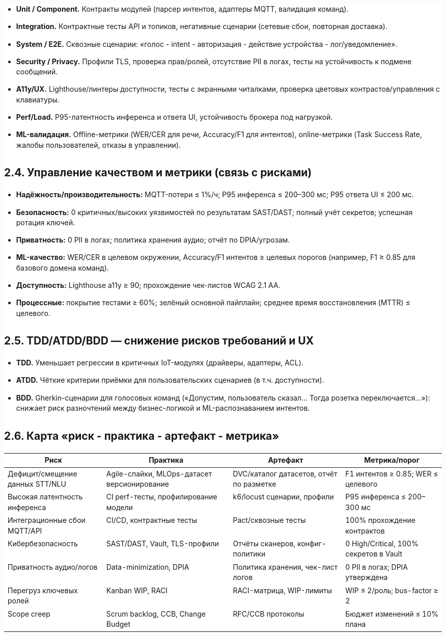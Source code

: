 - **Unit / Component.** Контракты модулей (парсер интентов, адаптеры MQTT, валидация команд).

- **Integration.** Контрактные тесты API и топиков, негативные сценарии (сетевые сбои, повторная доставка).

- **System / E2E.** Сквозные сценарии: «голос - intent - авторизация - действие устройства - лог/уведомление».

- **Security / Privacy.** Профили TLS, проверка прав/ролей, отсутствие PII в логах, тесты на устойчивость к подмене сообщений.

- **A11y/UX.** Lighthouse/линтеры доступности, тесты с экранными читалками, проверка цветовых контрастов/управления с клавиатуры.

- **Perf/Load.** P95-латентность инференса и ответа UI, устойчивость брокера под нагрузкой.

- **ML-валидация.** Offline-метрики (WER/CER для речи, Accuracy/F1 для интентов), online-метрики (Task Success Rate, жалобы пользователей, отказы в управлении).

## 2.4. Управление качеством и метрики (связь с рисками)

- **Надёжность/производительность:** MQTT-потери ≤ 1%/ч; P95 инференса ≤ 200–300 мс; P95 ответа UI ≤ 200 мс.

- **Безопасность:** 0 критичных/высоких уязвимостей по результатам SAST/DAST; полный учёт секретов; успешная ротация ключей.

- **Приватность:** 0 PII в логах; политика хранения аудио; отчёт по DPIA/угрозам.

- **ML-качество:** WER/CER в целевом окружении, Accuracy/F1 интентов ≥ целевых порогов (например, F1 ≥ 0.85 для базового домена команд).

- **Доступность:** Lighthouse a11y ≥ 90; прохождение чек-листов WCAG 2.1 AA.

- **Процессные:** покрытие тестами ≥ 60%; зелёный основной пайплайн; среднее время восстановления (MTTR) ≤ целевого.

## 2.5. TDD/ATDD/BDD — снижение рисков требований и UX

- **TDD.** Уменьшает регрессии в критичных IoT-модулях (драйверы, адаптеры, ACL).

- **ATDD.** Чёткие критерии приёмки для пользовательских сценариев (в т.ч. доступности).

- **BDD.** Gherkin-сценарии для голосовых команд («Допустим, пользователь сказал… Тогда розетка переключается…»): снижает риск разночтений между бизнес-логикой и ML-распознаванием интентов.

## 2.6. Карта «риск - практика - артефакт - метрика»

| Риск                            | Практика                                    | Артефакт                                 | Метрика/порог                          |
| ------------------------------- | ------------------------------------------- | ---------------------------------------- | -------------------------------------- |
| Дефицит/смещение данных STT/NLU | Agile-спайки, MLOps-датасет версионирование | DVC/каталог датасетов, отчёт по разметке | F1 интентов ≥ 0.85; WER ≤ целевого     |
| Высокая латентность инференса   | CI perf-тесты, профилирование модели        | k6/locust сценарии, профили              | P95 инференса ≤ 200–300 мс             |
| Интеграционные сбои MQTT/API    | CI/CD, контрактные тесты                    | Pact/сквозные тесты                      | 100% прохождение контрактов            |
| Кибербезопасность               | SAST/DAST, Vault, TLS-профили               | Отчёты сканеров, конфиг-политики         | 0 High/Critical, 100% секретов в Vault |
| Приватность аудио/логов         | Data-minimization, DPIA                     | Политика хранения, чек-лист логов        | 0 PII в логах; DPIA утверждена         |
| Перегруз ключевых ролей         | Kanban WIP, RACI                            | RACI-матрица, WIP-лимиты                 | WIP ≤ 2/роль; bus-factor ≥ 2           |
| Scope creep                     | Scrum backlog, CCB, Change Budget           | RFC/CCB протоколы                        | Бюджет изменений ≤ 10% плана           |
